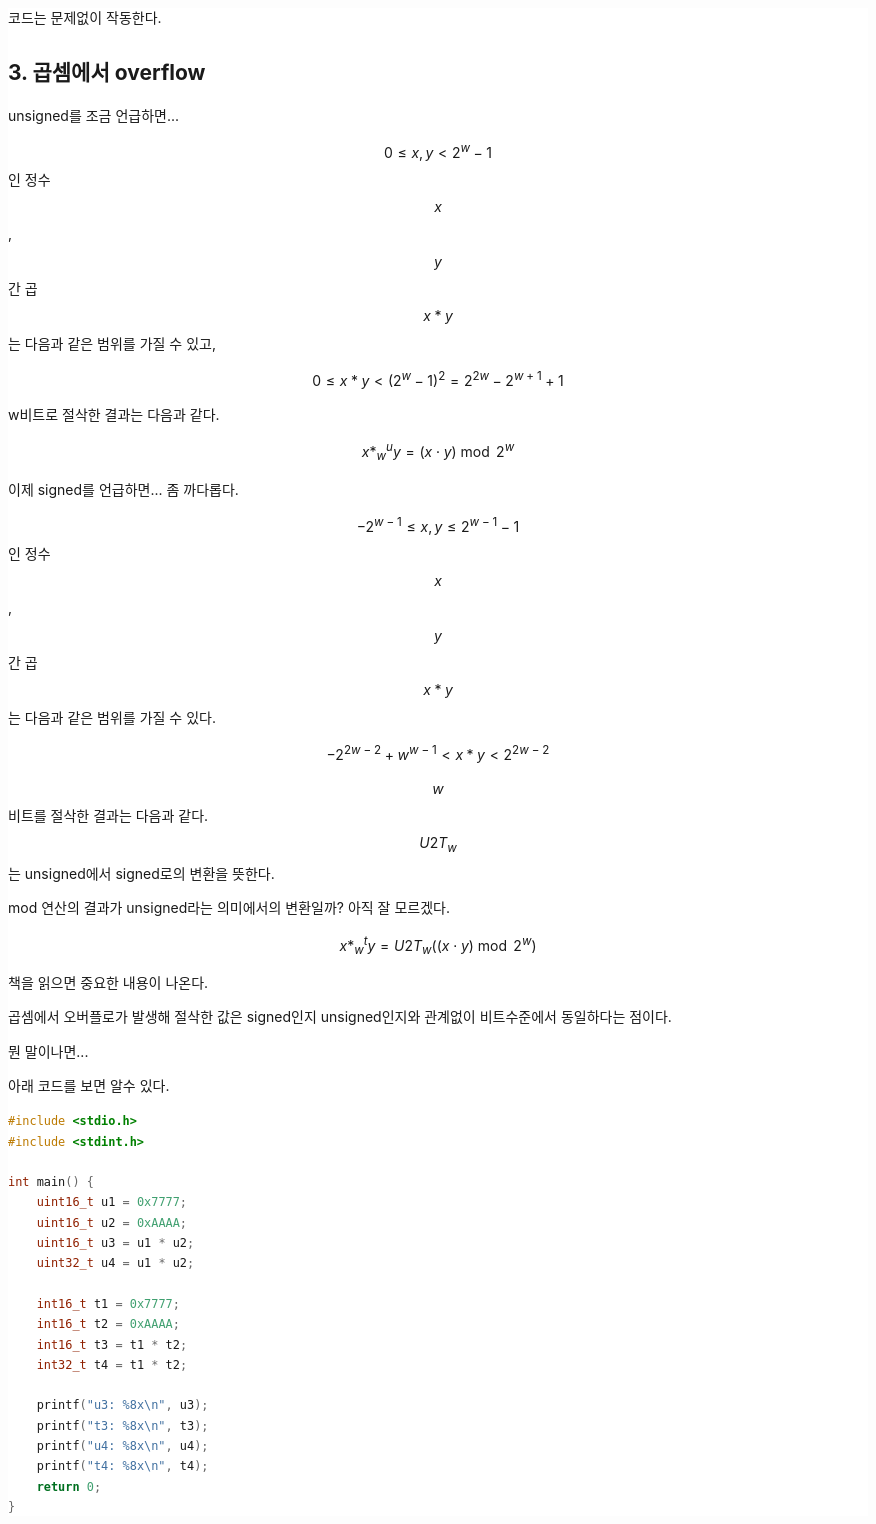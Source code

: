 코드는 문제없이 작동한다.

## 3. 곱셈에서 overflow

unsigned를 조금 언급하면...

$$0 \le x, y \lt 2^w - 1$$인 정수 $$x$$, $$y$$간 곱 $$x*y$$는
다음과 같은 범위를 가질 수 있고,

$$
0 \le x*y \lt (2^w-1)^2 = 2^{2w} - 2^{w+1} + 1
$$

w비트로 절삭한 결과는 다음과 같다.

$$
x*_w^u y = (x \cdot y) \bmod 2^w
$$

이제 signed를 언급하면... 좀 까다롭다.

$$-2^{w-1} \le x,y \le 2^{w-1}-1$$인 정수 $$x$$, $$y$$간 곱 $$x*y$$는
다음과 같은 범위를 가질 수 있다.

$$
-2^{2w-2} + w^{w-1} \lt x*y \lt 2^{2w-2}
$$

$$w$$비트를 절삭한 결과는 다음과 같다. $$U2T_w$$는 unsigned에서 signed로의 변환을 뜻한다.

mod 연산의 결과가 unsigned라는 의미에서의 변환일까? 아직 잘 모르겠다.

$$
x*_w^t y = U2T_w((x \cdot y) \bmod 2^w)
$$

책을 읽으면 중요한 내용이 나온다.

곱셈에서 오버플로가 발생해 절삭한 값은 signed인지 unsigned인지와 관계없이
비트수준에서 동일하다는 점이다.

뭔 말이나면...

아래 코드를 보면 알수 있다.

```c
#include <stdio.h>
#include <stdint.h>

int main() {
    uint16_t u1 = 0x7777;
    uint16_t u2 = 0xAAAA;
    uint16_t u3 = u1 * u2;
    uint32_t u4 = u1 * u2;

    int16_t t1 = 0x7777;
    int16_t t2 = 0xAAAA;
    int16_t t3 = t1 * t2;
    int32_t t4 = t1 * t2;

    printf("u3: %8x\n", u3);
    printf("t3: %8x\n", t3);
    printf("u4: %8x\n", u4);
    printf("t4: %8x\n", t4);
    return 0;
}
```
